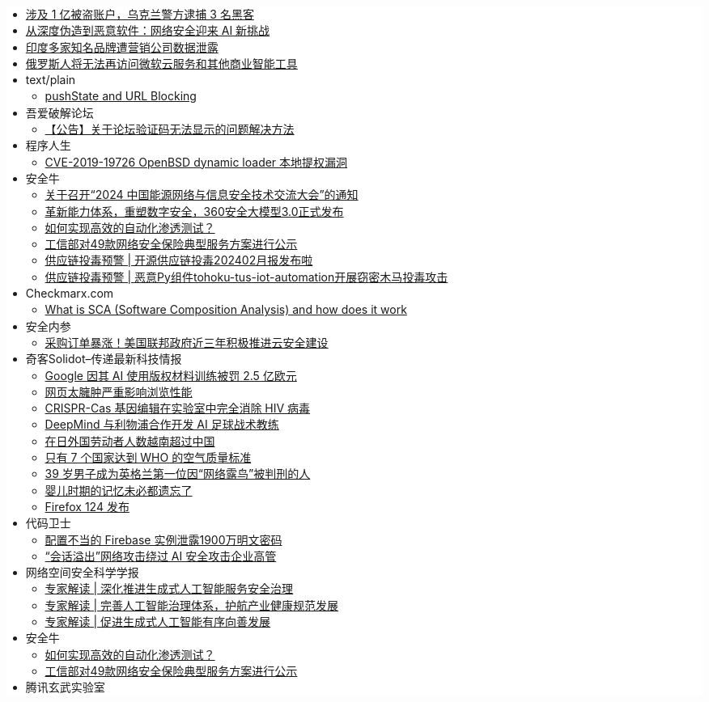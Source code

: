   - [涉及 1 亿被盗账户，乌克兰警方逮捕 3 名黑客](https://hackernews.cc/archives/50856)
  - [从深度伪造到恶意软件：网络安全迎来 AI 新挑战](https://hackernews.cc/archives/50852)
  - [印度多家知名品牌遭营销公司数据泄露](https://hackernews.cc/archives/50843)
  - [俄罗斯人将无法再访问微软云服务和其他商业智能工具](https://hackernews.cc/archives/50839)
- text/plain
  - [pushState and URL Blocking](https://textslashplain.com/2024/03/20/pushstate-and-url-blocking/)
- 吾爱破解论坛
  - [【公告】关于论坛验证码无法显示的问题解决方法](https://mp.weixin.qq.com/s?__biz=MjM5Mjc3MDM2Mw==&mid=2651140318&idx=1&sn=e77d522f3ced943e26ef4c5a0b2570e8&chksm=bd50a08a8a27299ca62f961c28c942e9c0665749abd118ec1b99fa8c3ff67874b4e86dbd60a0&scene=58&subscene=0#rd)
- 程序人生
  - [CVE-2019-19726 OpenBSD dynamic loader 本地提权漏洞](https://programlife.net/2024/03/20/cve-2019-19726-openbsd-dynamic-loader-lpe/)
- 安全牛
  - [关于召开“2024 中国能源网络与信息安全技术交流大会”的通知](https://www.aqniu.com/vendor/103152.html)
  - [革新能力体系，重塑数字安全，360安全大模型3.0正式发布](https://www.aqniu.com/vendor/103147.html)
  - [如何实现高效的自动化渗透测试？](https://www.aqniu.com/industry/103137.html)
  - [工信部对49款网络安全保险典型服务方案进行公示](https://www.aqniu.com/industry/103131.html)
  - [供应链投毒预警 | 开源供应链投毒202402月报发布啦](https://www.aqniu.com/vendor/103083.html)
  - [供应链投毒预警 | 恶意Py组件tohoku-tus-iot-automation开展窃密木马投毒攻击](https://www.aqniu.com/vendor/103064.html)
- Checkmarx.com
  - [What is SCA (Software Composition Analysis) and how does it work](https://checkmarx.com/glossary/what-is-sca/)
- 安全内参
  - [采购订单暴涨！美国联邦政府近三年积极推进云安全建设](https://mp.weixin.qq.com/s?__biz=MzI4NDY2MDMwMw==&mid=2247511263&idx=1&sn=3f7c2c0d2c6533ec29d5b33f8a86f706&chksm=ebfaebffdc8d62e98133f0957a5e3a2d432a61f75168ab801ba2806640689a72da301165acba&scene=58&subscene=0#rd)
- 奇客Solidot–传递最新科技情报
  - [Google 因其 AI 使用版权材料训练被罚 2.5 亿欧元](https://www.solidot.org/story?sid=77651)
  - [网页太臃肿严重影响浏览性能](https://www.solidot.org/story?sid=77650)
  - [CRISPR-Cas 基因编辑在实验室中完全消除 HIV 病毒](https://www.solidot.org/story?sid=77649)
  - [DeepMind 与利物浦合作开发 AI 足球战术教练](https://www.solidot.org/story?sid=77648)
  - [在日外国劳动者人数越南超过中国](https://www.solidot.org/story?sid=77647)
  - [只有 7 个国家达到 WHO 的空气质量标准](https://www.solidot.org/story?sid=77646)
  - [39 岁男子成为英格兰第一位因“网络露鸟”被判刑的人](https://www.solidot.org/story?sid=77645)
  - [婴儿时期的记忆未必都遗忘了](https://www.solidot.org/story?sid=77644)
  - [Firefox 124 发布](https://www.solidot.org/story?sid=77643)
- 代码卫士
  - [配置不当的 Firebase 实例泄露1900万明文密码](https://mp.weixin.qq.com/s?__biz=MzI2NTg4OTc5Nw==&mid=2247519109&idx=1&sn=cade610631c7f2f429bb0797638a1956&chksm=ea94baefdde333f9202b3a255e04b89f7cc25e704e8eef7b587cedeaf5e82620785ea6cfd73d&scene=58&subscene=0#rd)
  - [“会话溢出”网络攻击绕过 AI 安全攻击企业高管](https://mp.weixin.qq.com/s?__biz=MzI2NTg4OTc5Nw==&mid=2247519109&idx=2&sn=238a3481491209e1b525c85f973cf79a&chksm=ea94baefdde333f968d204a3da4718f7c4bab621707765d841725198047d069df315cd196b26&scene=58&subscene=0#rd)
- 网络空间安全科学学报
  - [专家解读 | 深化推进生成式人工智能服务安全治理](https://mp.weixin.qq.com/s?__biz=MzI0NjU2NDMwNQ==&mid=2247498275&idx=1&sn=0ef6148be9ddda9d810884361b97ba7e&chksm=e9bfee9ddec8678b3496f7fc45d3c962084616af97e0485ba729c7d9613966332beb72b5d87f&scene=58&subscene=0#rd)
  - [专家解读 | 完善人工智能治理体系，护航产业健康规范发展](https://mp.weixin.qq.com/s?__biz=MzI0NjU2NDMwNQ==&mid=2247498275&idx=2&sn=e42e911006437fbdf9e7273afdfbaa16&chksm=e9bfee9ddec8678bf7f1c9f33a60b2afb97a8ee60c5faeb469c50fc41dd958e1e06c68e25d52&scene=58&subscene=0#rd)
  - [专家解读 | 促进生成式人工智能有序向善发展](https://mp.weixin.qq.com/s?__biz=MzI0NjU2NDMwNQ==&mid=2247498275&idx=3&sn=40897d07cd0b93b06942c1c5b724a1e1&chksm=e9bfee9ddec8678b79bc49bfa66724599bc2eaeb3defabdc2d8e974f9fda2798f6c9546d0ae0&scene=58&subscene=0#rd)
- 安全牛
  - [如何实现高效的自动化渗透测试？](https://mp.weixin.qq.com/s?__biz=MjM5Njc3NjM4MA==&mid=2651128557&idx=1&sn=eb4be4057e1d08ec1fad5feed5a53361&chksm=bd15b23e8a623b2894bf96e0f9cf89159c07e344dfbfdc062eb9eff54ce5602ab900599ed122&scene=58&subscene=0#rd)
  - [工信部对49款网络安全保险典型服务方案进行公示](https://mp.weixin.qq.com/s?__biz=MjM5Njc3NjM4MA==&mid=2651128557&idx=2&sn=cdd9cde9e34d3529cddd5698e215be9c&chksm=bd15b23e8a623b2892b47b8cb35414f06184a02f03ab2a272bcc18ce9056e175effb429dad10&scene=58&subscene=0#rd)
- 腾讯玄武实验室